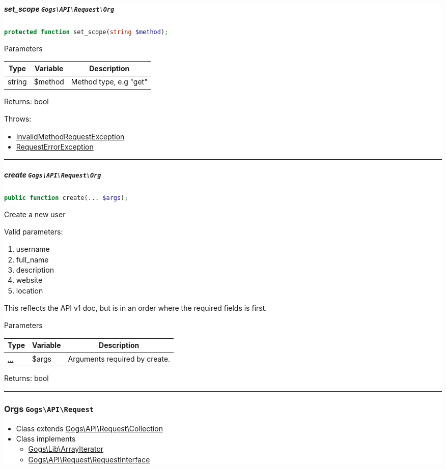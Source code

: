 
##### set_scope `Gogs\API\Request\Org`
```php
protected function set_scope(string $method);
```

Parameters

| Type | Variable | Description          |
|---   |---       |---                   |
|string|$method   |Method type, e.g "get"|

Returns: bool

Throws: 

* [InvalidMethodRequestException](#invalidmethodrequestexception-gogsapirequestexception "Exception: Gogs\API\Request\Exception\InvalidMethodRequestException")
* [RequestErrorException](#requesterrorexception-gogsapirequestexception "Exception: Gogs\API\Request\Exception\RequestErrorException")

---


##### create `Gogs\API\Request\Org`
```php
public function create(... $args);
```
 Create a new user

Valid parameters:

 1. username
 2. full_name
 3. description
 4. website
 5. location

 This reflects the API v1 doc, but is in an order
 where the required fields is first.


Parameters

| Type                                                                              | Variable | Description                 |
|---                                                                                |---       |---                          |
|[...](http://php.net/manual/en/functions.arguments.php#functions.variable-arg-list)|$args     |Arguments required by create.|

Returns: bool

---


### Orgs `Gogs\API\Request`


* Class extends [Gogs\API\Request\Collection](#collection-gogsapirequest)
* Class implements
	* [Gogs\Lib\ArrayIterator](#arrayiterator-gogslib)
	* [Gogs\API\Request\RequestInterface](#requestinterface-gogsapirequest)
